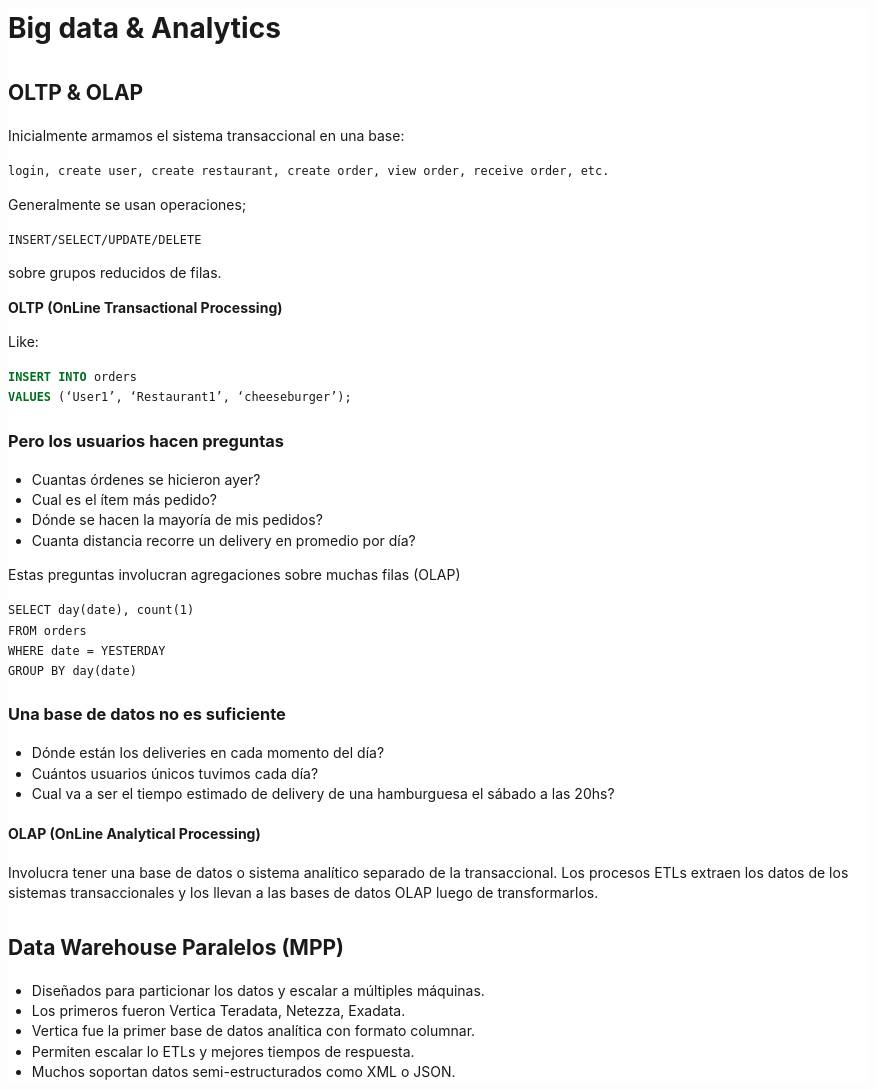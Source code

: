 # Big data & Analytics

## OLTP & OLAP

Inicialmente armamos el sistema transaccional en una base:

`login, create user, create restaurant, create order,
view order, receive order, etc.`

Generalmente se usan operaciones;

`INSERT/SELECT/UPDATE/DELETE` 

sobre grupos reducidos de filas.

**OLTP (OnLine Transactional Processing)**

Like:
```sql
INSERT INTO orders
VALUES (‘User1’, ‘Restaurant1’, ‘cheeseburger’);
```

### Pero los usuarios hacen preguntas
- Cuantas órdenes se hicieron ayer?
- Cual es el ítem más pedido?
- Dónde se hacen la mayoría de mis pedidos?
- Cuanta distancia recorre un delivery en promedio por día?

Estas preguntas involucran agregaciones sobre muchas filas (OLAP)
```
SELECT day(date), count(1)
FROM orders
WHERE date = YESTERDAY
GROUP BY day(date)
```

### Una base de datos no es suficiente
- Dónde están los deliveries en cada momento del día?
- Cuántos usuarios únicos tuvimos cada día?
- Cual va a ser el tiempo estimado de delivery de una hamburguesa el sábado a las 20hs?

#### OLAP (OnLine Analytical Processing)
Involucra tener una base de datos o sistema analítico separado de la transaccional.
Los procesos ETLs extraen los datos de los sistemas transaccionales y los llevan a las bases de datos OLAP luego de transformarlos.

## Data Warehouse Paralelos (MPP)
- Diseñados para particionar los datos y escalar a múltiples máquinas.
- Los primeros fueron Vertica Teradata, Netezza, Exadata.
- Vertica fue la primer base de datos analítica con formato columnar.
- Permiten escalar lo ETLs y mejores tiempos de respuesta.
- Muchos soportan datos semi-estructurados como XML o JSON.

